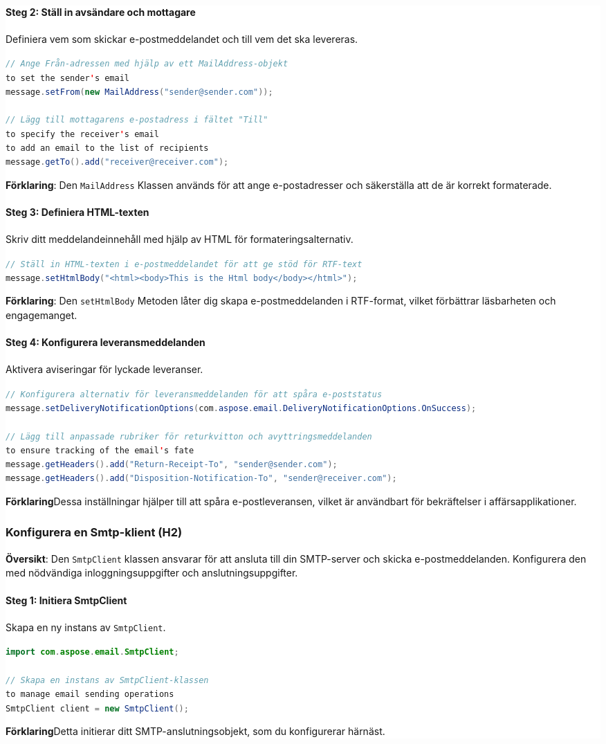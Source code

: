 #### Steg 2: Ställ in avsändare och mottagare
Definiera vem som skickar e-postmeddelandet och till vem det ska levereras.

```java
// Ange Från-adressen med hjälp av ett MailAddress-objekt
to set the sender's email
message.setFrom(new MailAddress("sender@sender.com"));

// Lägg till mottagarens e-postadress i fältet "Till"
to specify the receiver's email
to add an email to the list of recipients
message.getTo().add("receiver@receiver.com");
```
**Förklaring**: Den `MailAddress` Klassen används för att ange e-postadresser och säkerställa att de är korrekt formaterade.

#### Steg 3: Definiera HTML-texten
Skriv ditt meddelandeinnehåll med hjälp av HTML för formateringsalternativ.

```java
// Ställ in HTML-texten i e-postmeddelandet för att ge stöd för RTF-text
message.setHtmlBody("<html><body>This is the Html body</body></html>");
```
**Förklaring**: Den `setHtmlBody` Metoden låter dig skapa e-postmeddelanden i RTF-format, vilket förbättrar läsbarheten och engagemanget.

#### Steg 4: Konfigurera leveransmeddelanden
Aktivera aviseringar för lyckade leveranser.

```java
// Konfigurera alternativ för leveransmeddelanden för att spåra e-poststatus
message.setDeliveryNotificationOptions(com.aspose.email.DeliveryNotificationOptions.OnSuccess);

// Lägg till anpassade rubriker för returkvitton och avyttringsmeddelanden
to ensure tracking of the email's fate
message.getHeaders().add("Return-Receipt-To", "sender@sender.com");
message.getHeaders().add("Disposition-Notification-To", "sender@receiver.com");
```
**Förklaring**Dessa inställningar hjälper till att spåra e-postleveransen, vilket är användbart för bekräftelser i affärsapplikationer.

### Konfigurera en Smtp-klient (H2)
**Översikt**: Den `SmtpClient` klassen ansvarar för att ansluta till din SMTP-server och skicka e-postmeddelanden. Konfigurera den med nödvändiga inloggningsuppgifter och anslutningsuppgifter.

#### Steg 1: Initiera SmtpClient
Skapa en ny instans av `SmtpClient`.

```java
import com.aspose.email.SmtpClient;

// Skapa en instans av SmtpClient-klassen
to manage email sending operations
SmtpClient client = new SmtpClient();
```
**Förklaring**Detta initierar ditt SMTP-anslutningsobjekt, som du konfigurerar härnäst.
